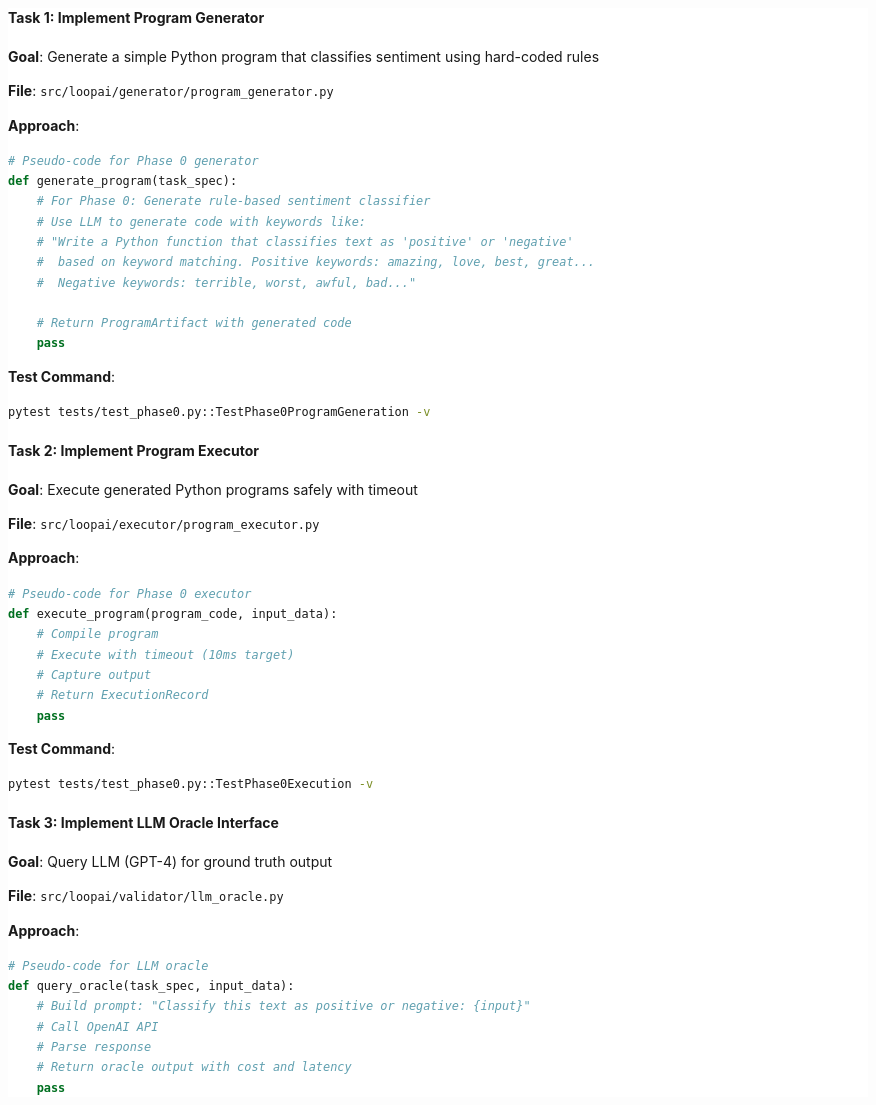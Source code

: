 #### Task 1: Implement Program Generator

**Goal**: Generate a simple Python program that classifies sentiment using hard-coded rules

**File**: `src/loopai/generator/program_generator.py`

**Approach**:
```python
# Pseudo-code for Phase 0 generator
def generate_program(task_spec):
    # For Phase 0: Generate rule-based sentiment classifier
    # Use LLM to generate code with keywords like:
    # "Write a Python function that classifies text as 'positive' or 'negative'
    #  based on keyword matching. Positive keywords: amazing, love, best, great...
    #  Negative keywords: terrible, worst, awful, bad..."

    # Return ProgramArtifact with generated code
    pass
```

**Test Command**:
```bash
pytest tests/test_phase0.py::TestPhase0ProgramGeneration -v
```

#### Task 2: Implement Program Executor

**Goal**: Execute generated Python programs safely with timeout

**File**: `src/loopai/executor/program_executor.py`

**Approach**:
```python
# Pseudo-code for Phase 0 executor
def execute_program(program_code, input_data):
    # Compile program
    # Execute with timeout (10ms target)
    # Capture output
    # Return ExecutionRecord
    pass
```

**Test Command**:
```bash
pytest tests/test_phase0.py::TestPhase0Execution -v
```

#### Task 3: Implement LLM Oracle Interface

**Goal**: Query LLM (GPT-4) for ground truth output

**File**: `src/loopai/validator/llm_oracle.py`

**Approach**:
```python
# Pseudo-code for LLM oracle
def query_oracle(task_spec, input_data):
    # Build prompt: "Classify this text as positive or negative: {input}"
    # Call OpenAI API
    # Parse response
    # Return oracle output with cost and latency
    pass
```

